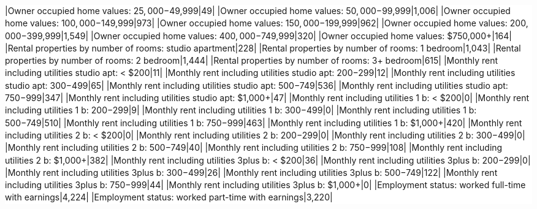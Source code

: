 |Owner occupied home values: $25,000-$49,999|49|
|Owner occupied home values: $50,000-$99,999|1,006|
|Owner occupied home values: $100,000-$149,999|973|
|Owner occupied home values: $150,000-$199,999|962|
|Owner occupied home values: $200,000-$399,999|1,549|
|Owner occupied home values: $400,000-$749,999|320|
|Owner occupied home values: $750,000+|164|
|Rental properties by number of rooms: studio apartment|228|
|Rental properties by number of rooms: 1 bedroom|1,043|
|Rental properties by number of rooms: 2 bedroom|1,444|
|Rental properties by number of rooms: 3+ bedroom|615|
|Monthly rent including utilities studio apt: < $200|11|
|Monthly rent including utilities studio apt: $200-$299|12|
|Monthly rent including utilities studio apt: $300-$499|65|
|Monthly rent including utilities studio apt: $500-$749|536|
|Monthly rent including utilities studio apt: $750-$999|347|
|Monthly rent including utilities studio apt: $1,000+|47|
|Monthly rent including utilities 1 b: < $200|0|
|Monthly rent including utilities 1 b: $200-$299|9|
|Monthly rent including utilities 1 b: $300-$499|0|
|Monthly rent including utilities 1 b: $500-$749|510|
|Monthly rent including utilities 1 b: $750-$999|463|
|Monthly rent including utilities 1 b: $1,000+|420|
|Monthly rent including utilities 2 b: < $200|0|
|Monthly rent including utilities 2 b: $200-$299|0|
|Monthly rent including utilities 2 b: $300-$499|0|
|Monthly rent including utilities 2 b: $500-$749|40|
|Monthly rent including utilities 2 b: $750-$999|108|
|Monthly rent including utilities 2 b: $1,000+|382|
|Monthly rent including utilities 3plus b: < $200|36|
|Monthly rent including utilities 3plus b: $200-$299|0|
|Monthly rent including utilities 3plus b: $300-$499|26|
|Monthly rent including utilities 3plus b: $500-$749|122|
|Monthly rent including utilities 3plus b: $750-$999|44|
|Monthly rent including utilities 3plus b: $1,000+|0|
|Employment status: worked full-time with earnings|4,224|
|Employment status: worked part-time with earnings|3,220|